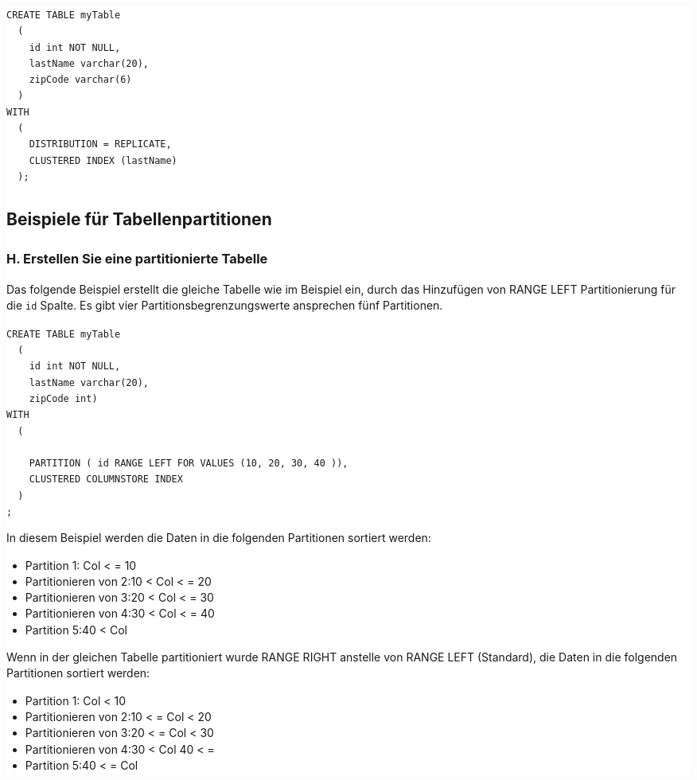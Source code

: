 ```  
CREATE TABLE myTable   
  (  
    id int NOT NULL,  
    lastName varchar(20),  
    zipCode varchar(6)  
  )  
WITH  
  (   
    DISTRIBUTION = REPLICATE,   
    CLUSTERED INDEX (lastName)  
  );  
```  

<a name="ExTablePartitions"></a> 
## <a name="examples-for-table-partitions"></a>Beispiele für Tabellenpartitionen

###  <a name="PartitionedTable"></a> H. Erstellen Sie eine partitionierte Tabelle  
 Das folgende Beispiel erstellt die gleiche Tabelle wie im Beispiel ein, durch das Hinzufügen von RANGE LEFT Partitionierung für die `id` Spalte. Es gibt vier Partitionsbegrenzungswerte ansprechen fünf Partitionen.  
  
```  
CREATE TABLE myTable   
  (  
    id int NOT NULL,  
    lastName varchar(20),  
    zipCode int)  
WITH   
  (   
  
    PARTITION ( id RANGE LEFT FOR VALUES (10, 20, 30, 40 )),  
    CLUSTERED COLUMNSTORE INDEX      
  )  
;  
```  
  
 In diesem Beispiel werden die Daten in die folgenden Partitionen sortiert werden:  
  
-   Partition 1: Col < = 10   
-   Partitionieren von 2:10 < Col < = 20   
-   Partitionieren von 3:20 < Col < = 30   
-   Partitionieren von 4:30 < Col < = 40   
-   Partition 5:40 < Col  
  
 Wenn in der gleichen Tabelle partitioniert wurde RANGE RIGHT anstelle von RANGE LEFT (Standard), die Daten in die folgenden Partitionen sortiert werden:  
  
-   Partition 1: Col < 10  
-   Partitionieren von 2:10 < = Col < 20   
-   Partitionieren von 3:20 < = Col < 30    
-   Partitionieren von 4:30 < Col 40 < =   
-   Partition 5:40 < = Col  
  